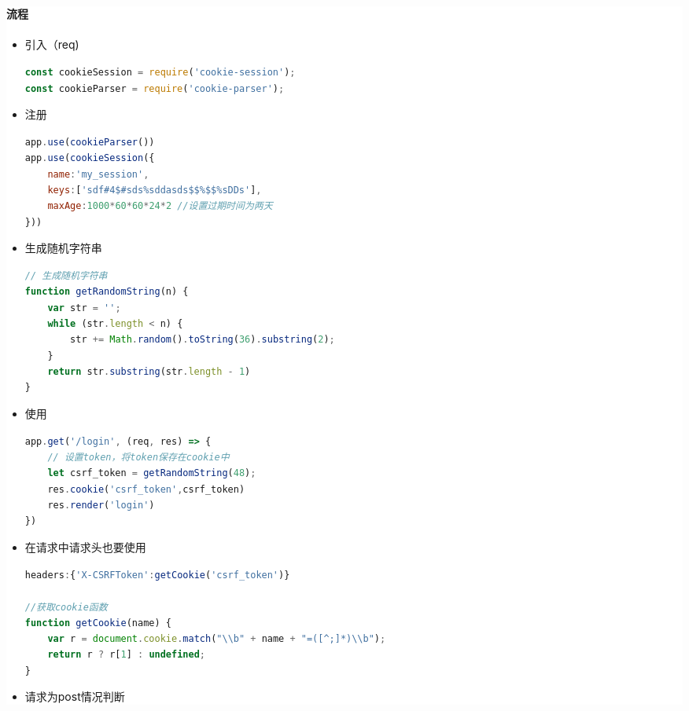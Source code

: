 

#### 流程

- 引入（req)

  ```js
  const cookieSession = require('cookie-session');
  const cookieParser = require('cookie-parser');
  ```

- 注册

  ```js
  app.use(cookieParser())
  app.use(cookieSession({
      name:'my_session',
      keys:['sdf#4$#sds%sddasds$$%$$%sDDs'],
      maxAge:1000*60*60*24*2 //设置过期时间为两天
  }))
  ```

- 生成随机字符串

  ```js
  // 生成随机字符串
  function getRandomString(n) {
      var str = '';
      while (str.length < n) {
          str += Math.random().toString(36).substring(2);
      }
      return str.substring(str.length - 1)
  }
  ```

- 使用

  ```js
  app.get('/login', (req, res) => {
      // 设置token，将token保存在cookie中
      let csrf_token = getRandomString(48);
      res.cookie('csrf_token',csrf_token)
      res.render('login')
  })
  ```

- 在请求中请求头也要使用

  ```js
  headers:{'X-CSRFToken':getCookie('csrf_token')}
  
  //获取cookie函数
  function getCookie(name) {
      var r = document.cookie.match("\\b" + name + "=([^;]*)\\b");
      return r ? r[1] : undefined;
  }
  ```

- 请求为post情况判断
